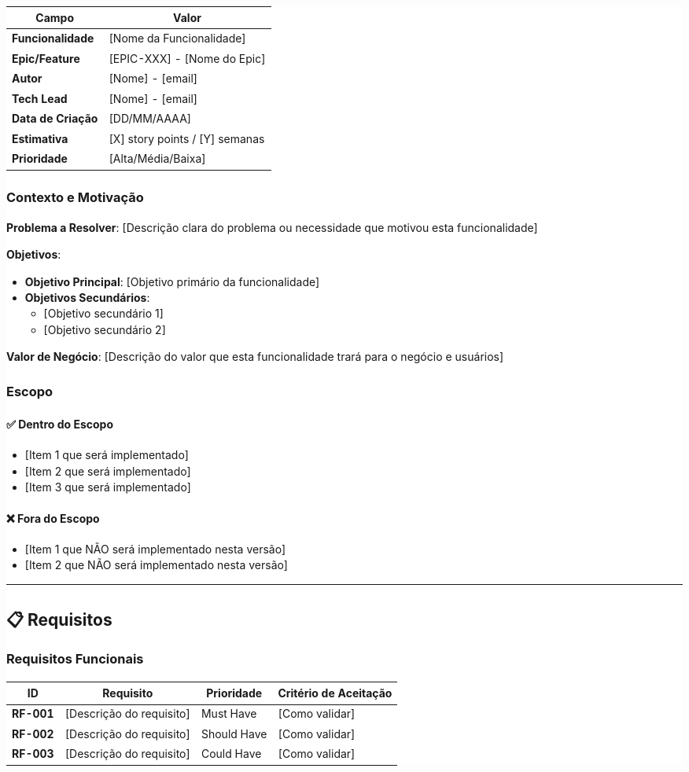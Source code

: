 | Campo | Valor |
|-------|-------|
| **Funcionalidade** | [Nome da Funcionalidade] |
| **Epic/Feature** | [EPIC-XXX] - [Nome do Epic] |
| **Autor** | [Nome] - [email] |
| **Tech Lead** | [Nome] - [email] |
| **Data de Criação** | [DD/MM/AAAA] |
| **Estimativa** | [X] story points / [Y] semanas |
| **Prioridade** | [Alta/Média/Baixa] |

### Contexto e Motivação

**Problema a Resolver**:
[Descrição clara do problema ou necessidade que motivou esta funcionalidade]

**Objetivos**:

- **Objetivo Principal**: [Objetivo primário da funcionalidade]
- **Objetivos Secundários**:
  - [Objetivo secundário 1]
  - [Objetivo secundário 2]

**Valor de Negócio**:
[Descrição do valor que esta funcionalidade trará para o negócio e usuários]

### Escopo

#### ✅ Dentro do Escopo

- [Item 1 que será implementado]
- [Item 2 que será implementado]
- [Item 3 que será implementado]

#### ❌ Fora do Escopo

- [Item 1 que NÃO será implementado nesta versão]
- [Item 2 que NÃO será implementado nesta versão]

---

## 📋 Requisitos

### Requisitos Funcionais

| ID | Requisito | Prioridade | Critério de Aceitação |
|----|-----------|------------|----------------------|
| **RF-001** | [Descrição do requisito] | Must Have | [Como validar] |
| **RF-002** | [Descrição do requisito] | Should Have | [Como validar] |
| **RF-003** | [Descrição do requisito] | Could Have | [Como validar] |
